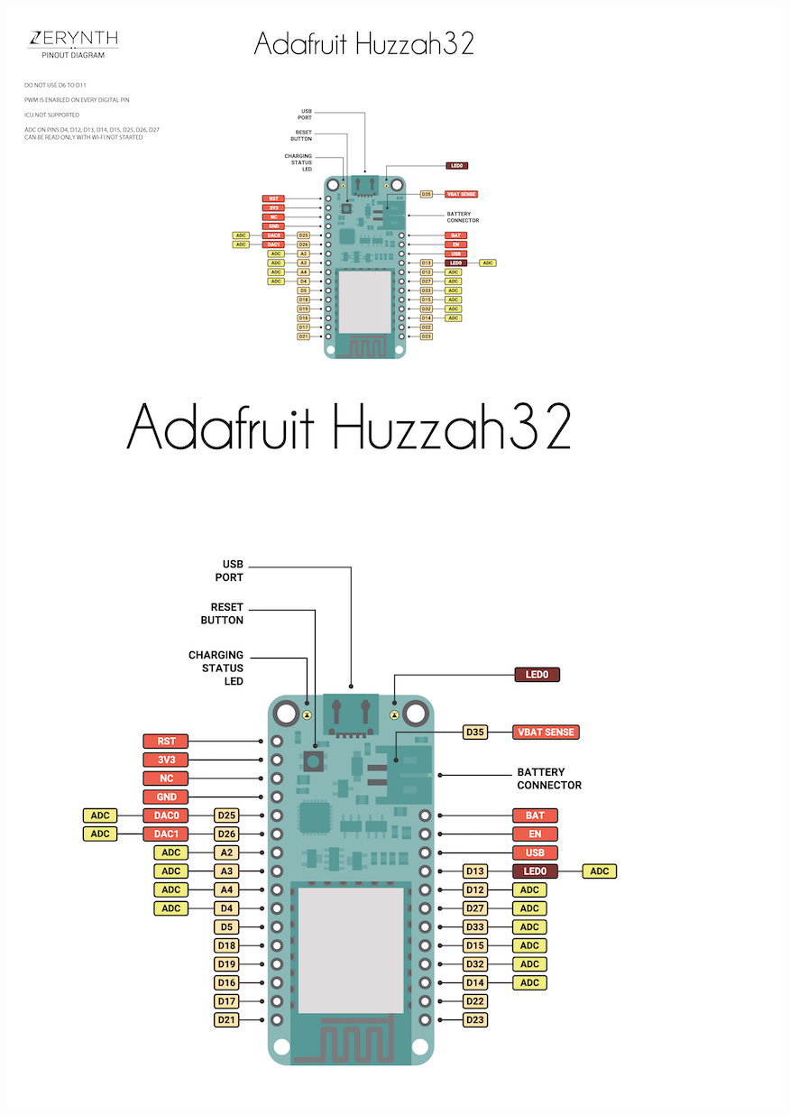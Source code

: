 ![adafruithuzzah32pin](/images/adafruithuzzah32pin.jpg)

![adafruithuzzah32pin](/images/adafruithuzzah32_bigger.jpg)
